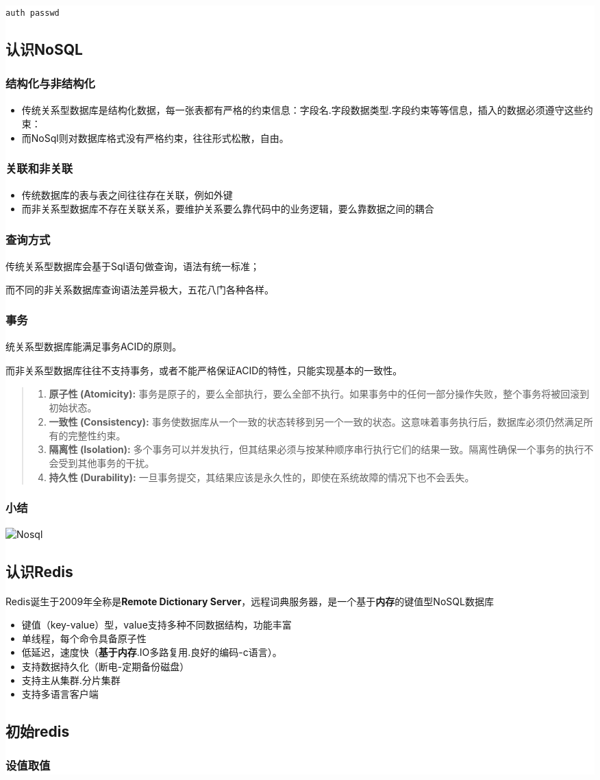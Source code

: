~~~bash
auth passwd
~~~

## 认识NoSQL

### 结构化与非结构化

- 传统关系型数据库是结构化数据，每一张表都有严格的约束信息：字段名.字段数据类型.字段约束等等信息，插入的数据必须遵守这些约束：
- 而NoSql则对数据库格式没有严格约束，往往形式松散，自由。

### 关联和非关联

- 传统数据库的表与表之间往往存在关联，例如外键
- 而非关系型数据库不存在关联关系，要维护关系要么靠代码中的业务逻辑，要么靠数据之间的耦合

### 查询方式

传统关系型数据库会基于Sql语句做查询，语法有统一标准；

而不同的非关系数据库查询语法差异极大，五花八门各种各样。

### 事务

统关系型数据库能满足事务ACID的原则。

而非关系型数据库往往不支持事务，或者不能严格保证ACID的特性，只能实现基本的一致性。

> 1. **原子性 (Atomicity):** 事务是原子的，要么全部执行，要么全部不执行。如果事务中的任何一部分操作失败，整个事务将被回滚到初始状态。
> 2. **一致性 (Consistency):** 事务使数据库从一个一致的状态转移到另一个一致的状态。这意味着事务执行后，数据库必须仍然满足所有的完整性约束。
> 3. **隔离性 (Isolation):** 多个事务可以并发执行，但其结果必须与按某种顺序串行执行它们的结果一致。隔离性确保一个事务的执行不会受到其他事务的干扰。
> 4. **持久性 (Durability):** 一旦事务提交，其结果应该是永久性的，即使在系统故障的情况下也不会丢失。

### 小结

![Nosql](https://gitee.com/hollis7/pictures/raw/master/2024/01/16/27857_Nosql.png)

## 认识Redis

Redis诞生于2009年全称是**Remote Dictionary Server**，远程词典服务器，是一个基于**内存**的键值型NoSQL数据库

- 键值（key-value）型，value支持多种不同数据结构，功能丰富
- 单线程，每个命令具备原子性
- 低延迟，速度快（**基于内存**.IO多路复用.良好的编码-c语言）。
- 支持数据持久化（断电-定期备份磁盘）
- 支持主从集群.分片集群
- 支持多语言客户端

## 初始redis

### 设值取值

